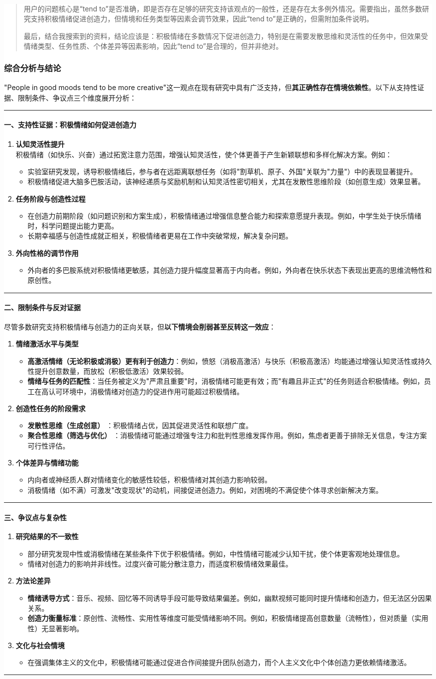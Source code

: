 >用户的问题核心是“tend to”是否准确，即是否存在足够的研究支持该观点的一般性，还是存在太多例外情况。需要指出，虽然多数研究支持积极情绪促进创造力，但情境和任务类型等因素会调节效果，因此“tend to”是正确的，但需附加条件说明。
>
>最后，结合我搜索到的资料，结论应该是：积极情绪在多数情况下促进创造力，特别是在需要发散思维和灵活性的任务中，但效果受情绪类型、任务性质、个体差异等因素影响，因此“tend to”是合理的，但并非绝对。
>

### 综合分析与结论  
"People in good moods tend to be more creative"这一观点在现有研究中具有广泛支持，但**其正确性存在情境依赖性**。以下从支持性证据、限制条件、争议点三个维度展开分析：

---

#### 一、支持性证据：积极情绪如何促进创造力  
1. **认知灵活性提升**  
   积极情绪（如快乐、兴奋）通过拓宽注意力范围，增强认知灵活性，使个体更善于产生新颖联想和多样化解决方案。例如：  
   - 实验室研究发现，诱导积极情绪后，参与者在远距离联想任务（如将"割草机、原子、外国"关联为"力量"）中的表现显著提升。  
   - 积极情绪促进大脑多巴胺活动，该神经递质与奖励机制和认知灵活性密切相关，尤其在发散性思维阶段（如创意生成）效果显著。  

2. **任务阶段与创造性过程**  
   - 在创造力前期阶段（如问题识别和方案生成），积极情绪通过增强信息整合能力和探索意愿提升表现。例如，中学生处于快乐情绪时，科学问题提出能力更高。  
   - 长期幸福感与创造性成就正相关，积极情绪者更易在工作中突破常规，解决复杂问题。  

3. **外向性格的调节作用**  
   - 外向者的多巴胺系统对积极情绪更敏感，其创造力提升幅度显著高于内向者。例如，外向者在快乐状态下表现出更高的思维流畅性和原创性。  

---

#### 二、限制条件与反对证据  
尽管多数研究支持积极情绪与创造力的正向关联，但**以下情境会削弱甚至反转这一效应**：  
1. **情绪激活水平与类型**  
   - **高激活情绪（无论积极或消极）更有利于创造力**：例如，愤怒（消极高激活）与快乐（积极高激活）均能通过增强认知灵活性或持久性提升创意数量，而放松（积极低激活）效果较弱。  
   - **情绪与任务的匹配性**：当任务被定义为"严肃且重要"时，消极情绪可能更有效；而"有趣且非正式"的任务则适合积极情绪。例如，员工在高认可环境中，消极情绪对创造力的促进作用可能超过积极情绪。  

2. **创造性任务的阶段需求**  
   - **发散性思维（生成创意）** ：积极情绪占优，因其促进灵活性和联想广度。  
   - **聚合性思维（筛选与优化）** ：消极情绪可能通过增强专注力和批判性思维发挥作用。例如，焦虑者更善于排除无关信息，专注方案可行性评估。  

3. **个体差异与情绪功能**  
   - 内向者或神经质人群对情绪变化的敏感性较低，积极情绪对其创造力影响较弱。  
   - 消极情绪（如不满）可激发"改变现状"的动机，间接促进创造力。例如，对困境的不满促使个体寻求创新解决方案。  

---

#### 三、争议点与复杂性  
1. **研究结果的不一致性**  
   - 部分研究发现中性或消极情绪在某些条件下优于积极情绪。例如，中性情绪可能减少认知干扰，使个体更客观地处理信息。  
   - 情绪对创造力的影响并非线性。过度兴奋可能分散注意力，而适度积极情绪效果最佳。  

2. **方法论差异**  
   - **情绪诱导方式**：音乐、视频、回忆等不同诱导手段可能导致结果偏差。例如，幽默视频可能同时提升情绪和创造力，但无法区分因果关系。  
   - **创造力衡量标准**：原创性、流畅性、实用性等维度可能受情绪影响不同。例如，积极情绪提高创意数量（流畅性），但对质量（实用性）无显著影响。  

3. **文化与社会情境**  
   - 在强调集体主义的文化中，积极情绪可能通过促进合作间接提升团队创造力，而个人主义文化中个体创造力更依赖情绪激活。  

---